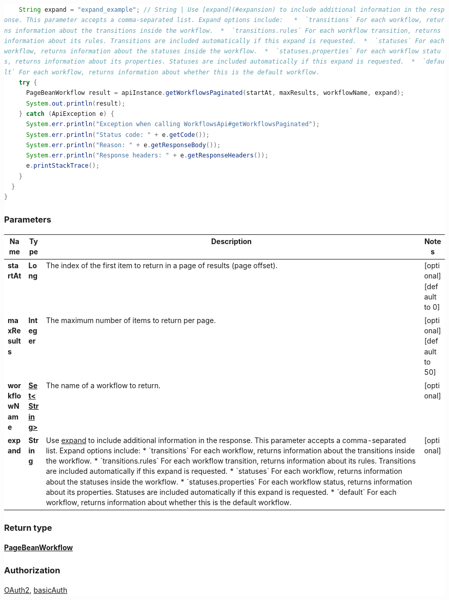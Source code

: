 ```java
    String expand = "expand_example"; // String | Use [expand](#expansion) to include additional information in the response. This parameter accepts a comma-separated list. Expand options include:   *  `transitions` For each workflow, returns information about the transitions inside the workflow.  *  `transitions.rules` For each workflow transition, returns information about its rules. Transitions are included automatically if this expand is requested.  *  `statuses` For each workflow, returns information about the statuses inside the workflow.  *  `statuses.properties` For each workflow status, returns information about its properties. Statuses are included automatically if this expand is requested.  *  `default` For each workflow, returns information about whether this is the default workflow.
    try {
      PageBeanWorkflow result = apiInstance.getWorkflowsPaginated(startAt, maxResults, workflowName, expand);
      System.out.println(result);
    } catch (ApiException e) {
      System.err.println("Exception when calling WorkflowsApi#getWorkflowsPaginated");
      System.err.println("Status code: " + e.getCode());
      System.err.println("Reason: " + e.getResponseBody());
      System.err.println("Response headers: " + e.getResponseHeaders());
      e.printStackTrace();
    }
  }
}
```

### Parameters

Name | Type | Description  | Notes
------------- | ------------- | ------------- | -------------
 **startAt** | **Long**| The index of the first item to return in a page of results (page offset). | [optional] [default to 0]
 **maxResults** | **Integer**| The maximum number of items to return per page. | [optional] [default to 50]
 **workflowName** | [**Set&lt;String&gt;**](String.md)| The name of a workflow to return. | [optional]
 **expand** | **String**| Use [expand](#expansion) to include additional information in the response. This parameter accepts a comma-separated list. Expand options include:   *  &#x60;transitions&#x60; For each workflow, returns information about the transitions inside the workflow.  *  &#x60;transitions.rules&#x60; For each workflow transition, returns information about its rules. Transitions are included automatically if this expand is requested.  *  &#x60;statuses&#x60; For each workflow, returns information about the statuses inside the workflow.  *  &#x60;statuses.properties&#x60; For each workflow status, returns information about its properties. Statuses are included automatically if this expand is requested.  *  &#x60;default&#x60; For each workflow, returns information about whether this is the default workflow. | [optional]

### Return type

[**PageBeanWorkflow**](PageBeanWorkflow.md)

### Authorization

[OAuth2](../README.md#OAuth2), [basicAuth](../README.md#basicAuth)
